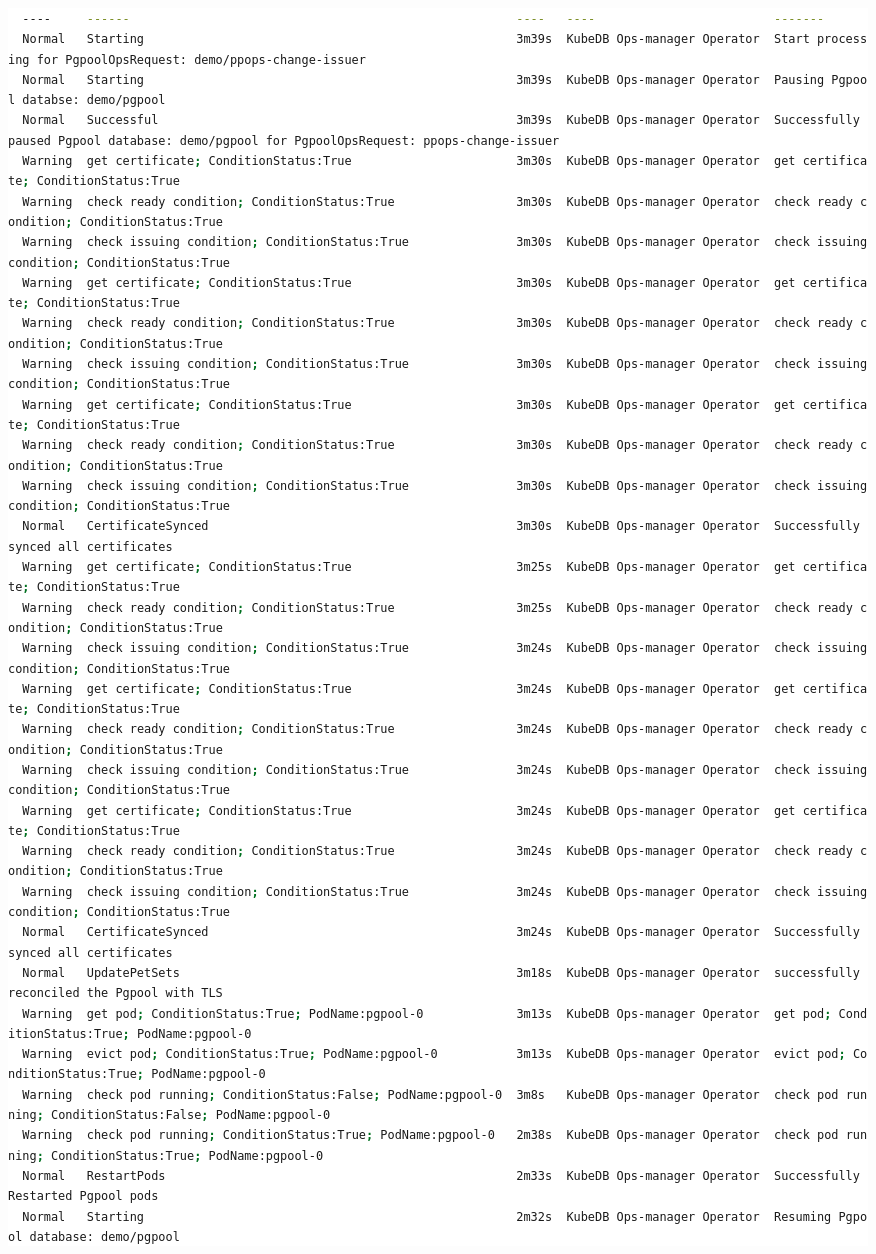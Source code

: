 ```bash
  ----     ------                                                      ----   ----                         -------
  Normal   Starting                                                    3m39s  KubeDB Ops-manager Operator  Start processing for PgpoolOpsRequest: demo/ppops-change-issuer
  Normal   Starting                                                    3m39s  KubeDB Ops-manager Operator  Pausing Pgpool databse: demo/pgpool
  Normal   Successful                                                  3m39s  KubeDB Ops-manager Operator  Successfully paused Pgpool database: demo/pgpool for PgpoolOpsRequest: ppops-change-issuer
  Warning  get certificate; ConditionStatus:True                       3m30s  KubeDB Ops-manager Operator  get certificate; ConditionStatus:True
  Warning  check ready condition; ConditionStatus:True                 3m30s  KubeDB Ops-manager Operator  check ready condition; ConditionStatus:True
  Warning  check issuing condition; ConditionStatus:True               3m30s  KubeDB Ops-manager Operator  check issuing condition; ConditionStatus:True
  Warning  get certificate; ConditionStatus:True                       3m30s  KubeDB Ops-manager Operator  get certificate; ConditionStatus:True
  Warning  check ready condition; ConditionStatus:True                 3m30s  KubeDB Ops-manager Operator  check ready condition; ConditionStatus:True
  Warning  check issuing condition; ConditionStatus:True               3m30s  KubeDB Ops-manager Operator  check issuing condition; ConditionStatus:True
  Warning  get certificate; ConditionStatus:True                       3m30s  KubeDB Ops-manager Operator  get certificate; ConditionStatus:True
  Warning  check ready condition; ConditionStatus:True                 3m30s  KubeDB Ops-manager Operator  check ready condition; ConditionStatus:True
  Warning  check issuing condition; ConditionStatus:True               3m30s  KubeDB Ops-manager Operator  check issuing condition; ConditionStatus:True
  Normal   CertificateSynced                                           3m30s  KubeDB Ops-manager Operator  Successfully synced all certificates
  Warning  get certificate; ConditionStatus:True                       3m25s  KubeDB Ops-manager Operator  get certificate; ConditionStatus:True
  Warning  check ready condition; ConditionStatus:True                 3m25s  KubeDB Ops-manager Operator  check ready condition; ConditionStatus:True
  Warning  check issuing condition; ConditionStatus:True               3m24s  KubeDB Ops-manager Operator  check issuing condition; ConditionStatus:True
  Warning  get certificate; ConditionStatus:True                       3m24s  KubeDB Ops-manager Operator  get certificate; ConditionStatus:True
  Warning  check ready condition; ConditionStatus:True                 3m24s  KubeDB Ops-manager Operator  check ready condition; ConditionStatus:True
  Warning  check issuing condition; ConditionStatus:True               3m24s  KubeDB Ops-manager Operator  check issuing condition; ConditionStatus:True
  Warning  get certificate; ConditionStatus:True                       3m24s  KubeDB Ops-manager Operator  get certificate; ConditionStatus:True
  Warning  check ready condition; ConditionStatus:True                 3m24s  KubeDB Ops-manager Operator  check ready condition; ConditionStatus:True
  Warning  check issuing condition; ConditionStatus:True               3m24s  KubeDB Ops-manager Operator  check issuing condition; ConditionStatus:True
  Normal   CertificateSynced                                           3m24s  KubeDB Ops-manager Operator  Successfully synced all certificates
  Normal   UpdatePetSets                                               3m18s  KubeDB Ops-manager Operator  successfully reconciled the Pgpool with TLS
  Warning  get pod; ConditionStatus:True; PodName:pgpool-0             3m13s  KubeDB Ops-manager Operator  get pod; ConditionStatus:True; PodName:pgpool-0
  Warning  evict pod; ConditionStatus:True; PodName:pgpool-0           3m13s  KubeDB Ops-manager Operator  evict pod; ConditionStatus:True; PodName:pgpool-0
  Warning  check pod running; ConditionStatus:False; PodName:pgpool-0  3m8s   KubeDB Ops-manager Operator  check pod running; ConditionStatus:False; PodName:pgpool-0
  Warning  check pod running; ConditionStatus:True; PodName:pgpool-0   2m38s  KubeDB Ops-manager Operator  check pod running; ConditionStatus:True; PodName:pgpool-0
  Normal   RestartPods                                                 2m33s  KubeDB Ops-manager Operator  Successfully Restarted Pgpool pods
  Normal   Starting                                                    2m32s  KubeDB Ops-manager Operator  Resuming Pgpool database: demo/pgpool
```